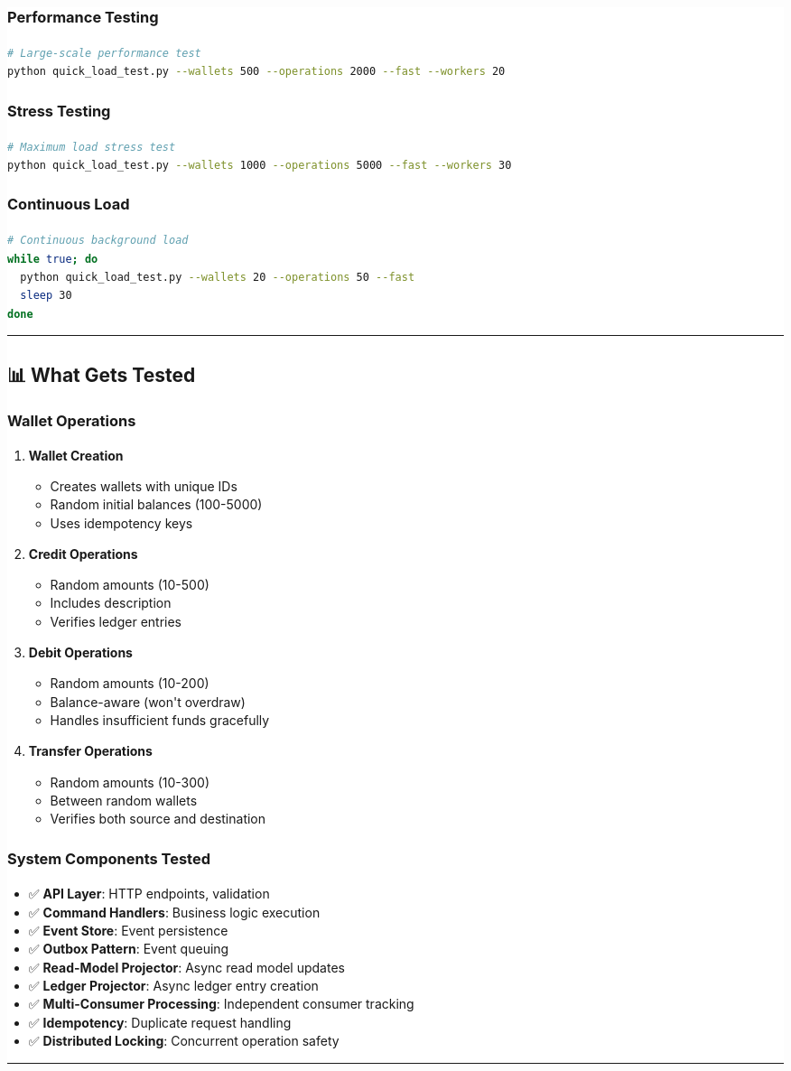 ### Performance Testing

```bash
# Large-scale performance test
python quick_load_test.py --wallets 500 --operations 2000 --fast --workers 20
```

### Stress Testing

```bash
# Maximum load stress test
python quick_load_test.py --wallets 1000 --operations 5000 --fast --workers 30
```

### Continuous Load

```bash
# Continuous background load
while true; do
  python quick_load_test.py --wallets 20 --operations 50 --fast
  sleep 30
done
```

---

## 📊 What Gets Tested

### Wallet Operations

1. **Wallet Creation**
   - Creates wallets with unique IDs
   - Random initial balances (100-5000)
   - Uses idempotency keys

2. **Credit Operations**
   - Random amounts (10-500)
   - Includes description
   - Verifies ledger entries

3. **Debit Operations**
   - Random amounts (10-200)
   - Balance-aware (won't overdraw)
   - Handles insufficient funds gracefully

4. **Transfer Operations**
   - Random amounts (10-300)
   - Between random wallets
   - Verifies both source and destination

### System Components Tested

- ✅ **API Layer**: HTTP endpoints, validation
- ✅ **Command Handlers**: Business logic execution
- ✅ **Event Store**: Event persistence
- ✅ **Outbox Pattern**: Event queuing
- ✅ **Read-Model Projector**: Async read model updates
- ✅ **Ledger Projector**: Async ledger entry creation
- ✅ **Multi-Consumer Processing**: Independent consumer tracking
- ✅ **Idempotency**: Duplicate request handling
- ✅ **Distributed Locking**: Concurrent operation safety

---